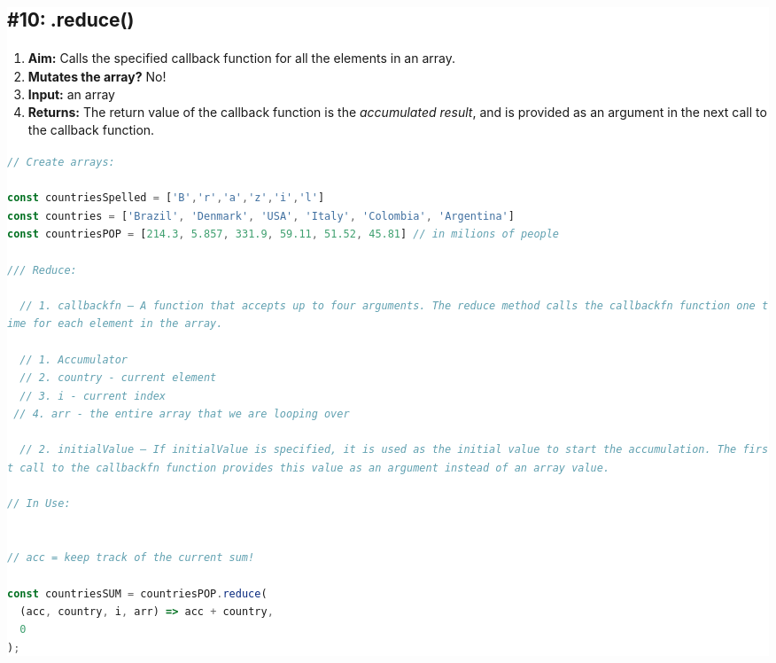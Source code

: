 
<script type="text/javascript">
// Create arrays: 

const countriesSpelled = ['B','r','a','z','i','l']
const countries = ['Brazil', 'Denmark', 'USA', 'Italy', 'Colombia', 'Argentina']
const countriesPOP = [214.3, 5.857, 331.9, 59.11, 51.52, 45.81] // in milions of people

/// Map:

  // 1. predicate — A function that accepts up to three arguments. The filter method calls the predicate function one time for each element in the array. 
  
   // country - current element
  // i - current index
 // arr - the entire array that we are looping over
  
  // 2. thisArg — An object to which the this keyword can refer in the predicate function. If thisArg is omitted, undefined is used as the this value.

// In Use:

const veryBigPopulation = countriesPOP.filter(
  (country, i, arr) => country > 200
);
console.log(veryBigPopulation); // returns: [214.3, 331.9]
</script>


## #10: .reduce()

1. **Aim:** Calls the specified callback function for all the elements in an array. 
2. **Mutates the array?** No!
3. **Input:** an array
4. **Returns:**  The return value of the callback function is the *accumulated result*, and is provided as an argument in the next call to the callback function.



```js
// Create arrays: 

const countriesSpelled = ['B','r','a','z','i','l']
const countries = ['Brazil', 'Denmark', 'USA', 'Italy', 'Colombia', 'Argentina']
const countriesPOP = [214.3, 5.857, 331.9, 59.11, 51.52, 45.81] // in milions of people

/// Reduce:

  // 1. callbackfn — A function that accepts up to four arguments. The reduce method calls the callbackfn function one time for each element in the array.

  // 1. Accumulator
  // 2. country - current element
  // 3. i - current index
 // 4. arr - the entire array that we are looping over
  
  // 2. initialValue — If initialValue is specified, it is used as the initial value to start the accumulation. The first call to the callbackfn function provides this value as an argument instead of an array value.

// In Use:


// acc = keep track of the current sum!

const countriesSUM = countriesPOP.reduce(
  (acc, country, i, arr) => acc + country,
  0
);
```